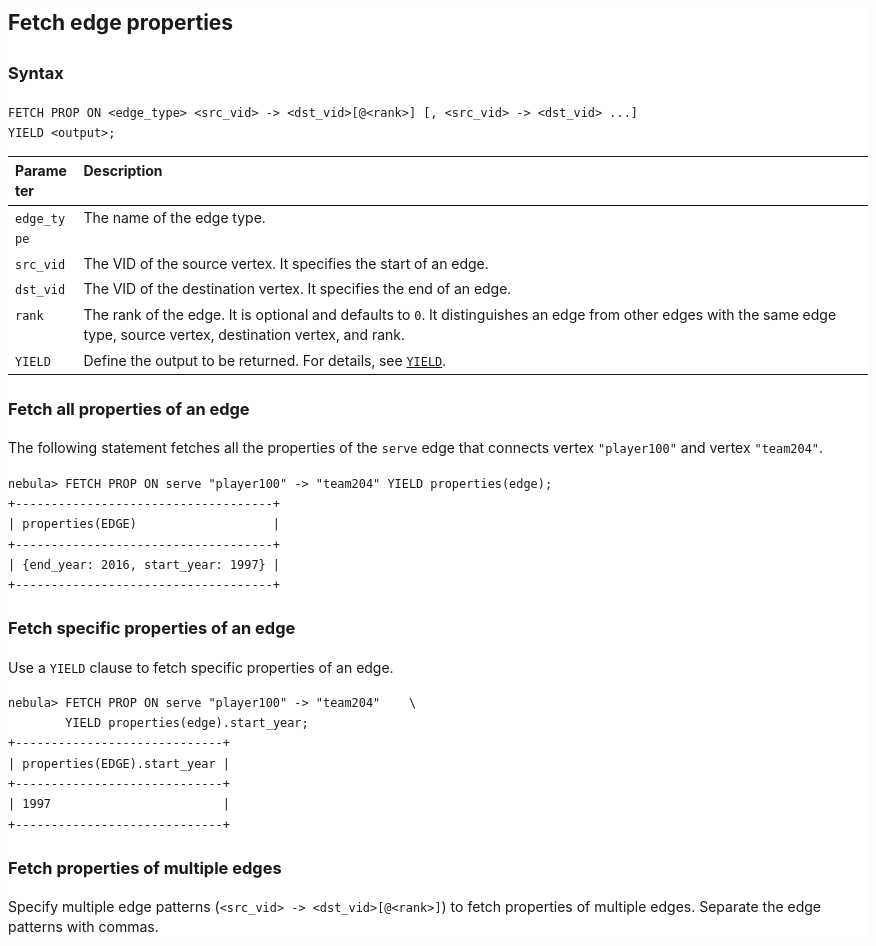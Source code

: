 ## Fetch edge properties

### Syntax

```ngql
FETCH PROP ON <edge_type> <src_vid> -> <dst_vid>[@<rank>] [, <src_vid> -> <dst_vid> ...]
YIELD <output>;
```

| Parameter   | Description                                                                                                                                                                                                                                                                                        |
| :---        | :---                                                                                                                                                                                                                                                                                               |
| `edge_type` | The name of the edge type.                                                                                                                                                                                                                                                                         |
| `src_vid`   | The VID of the source vertex. It specifies the start of an edge.                                                                                                                                                                                                                                   |
| `dst_vid`   | The VID of the destination vertex. It specifies the end of an edge.                                                                                                                                                                                                                                |
| `rank`      | The rank of the edge. It is optional and defaults to `0`. It distinguishes an edge from other edges with the same edge type, source vertex, destination vertex, and rank.                                                                                                                          |
| `YIELD`     | Define the output to be returned. For details, see [`YIELD`](../8.clauses-and-options/yield.md). |

### Fetch all properties of an edge

The following statement fetches all the properties of the `serve` edge that connects vertex `"player100"` and vertex `"team204"`.

```ngql
nebula> FETCH PROP ON serve "player100" -> "team204" YIELD properties(edge);
+------------------------------------+
| properties(EDGE)                   |
+------------------------------------+
| {end_year: 2016, start_year: 1997} |
+------------------------------------+
```

### Fetch specific properties of an edge

Use a `YIELD` clause to fetch specific properties of an edge.

```ngql
nebula> FETCH PROP ON serve "player100" -> "team204"    \
        YIELD properties(edge).start_year;
+-----------------------------+
| properties(EDGE).start_year |
+-----------------------------+
| 1997                        |
+-----------------------------+
```

### Fetch properties of multiple edges

Specify multiple edge patterns (`<src_vid> -> <dst_vid>[@<rank>]`) to fetch properties of multiple edges. Separate the edge patterns with commas.
